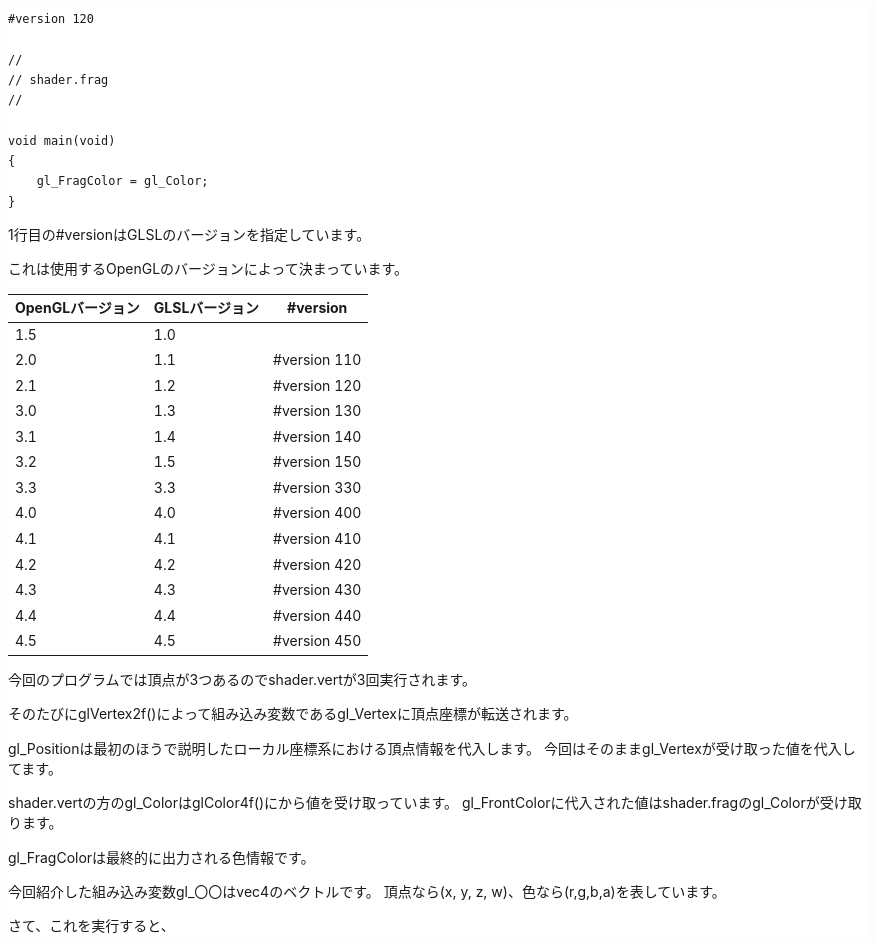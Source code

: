 ```
#version 120

//
// shader.frag
//

void main(void)
{
    gl_FragColor = gl_Color;
}
```

1行目の#versionはGLSLのバージョンを指定しています。 

これは使用するOpenGLのバージョンによって決まっています。

| OpenGLバージョン | GLSLバージョン | \#version     |
| ----------- | --------- | ------------- |
| 1.5         | 1.0       |               |
| 2.0         | 1.1       | \#version 110 |
| 2.1         | 1.2       | \#version 120 |
| 3.0         | 1.3       | \#version 130 |
| 3.1         | 1.4       | \#version 140 |
| 3.2         | 1.5       | \#version 150 |
| 3.3         | 3.3       | \#version 330 |
| 4.0         | 4.0       | \#version 400 |
| 4.1         | 4.1       | \#version 410 |
| 4.2         | 4.2       | \#version 420 |
| 4.3         | 4.3       | \#version 430 |
| 4.4         | 4.4       | \#version 440 |
| 4.5         | 4.5       | \#version 450 |

今回のプログラムでは頂点が3つあるのでshader.vertが3回実行されます。

そのたびにglVertex2f()によって組み込み変数であるgl_Vertexに頂点座標が転送されます。

gl_Positionは最初のほうで説明したローカル座標系における頂点情報を代入します。 今回はそのままgl_Vertexが受け取った値を代入してます。

shader.vertの方のgl_ColorはglColor4f()にから値を受け取っています。 gl_FrontColorに代入された値はshader.fragのgl_Colorが受け取ります。

gl_FragColorは最終的に出力される色情報です。

今回紹介した組み込み変数gl_〇〇はvec4のベクトルです。 頂点なら(x, y, z, w)、色なら(r,g,b,a)を表しています。

さて、これを実行すると、
